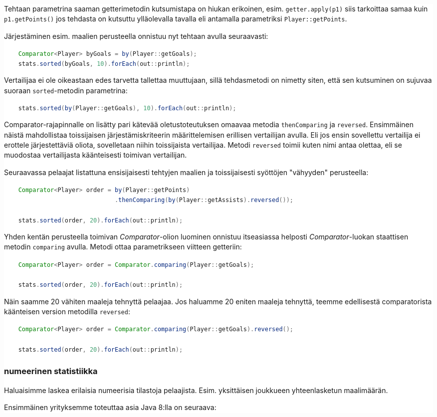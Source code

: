 Tehtaan parametrina saaman getterimetodin kutsumistapa on hiukan erikoinen, esim. <code>getter.apply(p1)</code> siis tarkoittaa samaa kuin <code>p1.getPoints()</code> jos tehdasta on kutsuttu ylläolevalla tavalla eli antamalla parametriksi <code>Player::getPoints</code>.

Järjestäminen esim. maalien perusteella onnistuu nyt tehtaan avulla seuraavasti:

``` java
    Comparator<Player> byGoals = by(Player::getGoals);
    stats.sorted(byGoals, 10).forEach(out::println);
```

Vertailijaa ei ole oikeastaan edes tarvetta tallettaa muuttujaan, sillä tehdasmetodi on nimetty siten, että sen kutsuminen on sujuvaa suoraan <code>sorted</code>-metodin parametrina:

``` java
    stats.sorted(by(Player::getGoals), 10).forEach(out::println);
```

Comparator-rajapinnalle on lisätty pari kätevää oletustoteutuksen omaavaa metodia <code>thenComparing</code> ja <code>reversed</code>. Ensimmäinen näistä mahdollistaa toissijaisen järjestämiskriteerin määrittelemisen erillisen vertailijan avulla. Eli jos ensin sovellettu vertailija ei erottele järjestettäviä oliota, sovelletaan niihin toissijaista vertailijaa. Metodi <code>reversed</code> toimii kuten nimi antaa olettaa, eli se muodostaa vertailijasta käänteisesti toimivan vertailijan.

Seuraavassa pelaajat listattuna ensisijaisesti tehtyjen maalien ja toissijaisesti syöttöjen "vähyyden" perusteella:

``` java
    Comparator<Player> order = by(Player::getPoints)
                               .thenComparing(by(Player::getAssists).reversed());

    stats.sorted(order, 20).forEach(out::println);
```

Yhden kentän perusteella toimivan _Comparator_-olion luominen onnistuu itseasiassa helposti _Comparator_-luokan staattisen metodin <code>comparing</code> avulla. Metodi ottaa parametrikseen viitteen getteriin:

``` java
    Comparator<Player> order = Comparator.comparing(Player::getGoals);

    stats.sorted(order, 20).forEach(out::println);
```

Näin saamme 20 vähiten maaleja tehnyttä pelaajaa. Jos haluamme 20 eniten maaleja tehnyttä, teemme edellisestä comparatorista käänteisen version metodilla <code>reversed</code>:

``` java
    Comparator<Player> order = Comparator.comparing(Player::getGoals).reversed();
    
    stats.sorted(order, 20).forEach(out::println);
```

### numeerinen statistiikka

Haluaisimme laskea erilaisia numeerisia tilastoja pelaajista. Esim. yksittäisen joukkueen yhteenlasketun maalimäärän.

Ensimmäinen yrityksemme toteuttaa asia Java 8:lla on seuraava:
